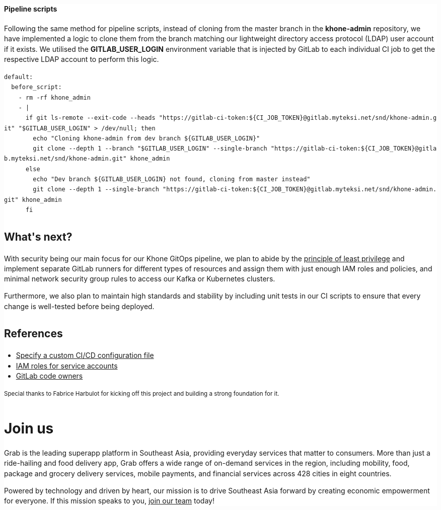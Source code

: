 #### Pipeline scripts

Following the same method for pipeline scripts, instead of cloning from the master branch in the **khone-admin** repository, we have implemented a logic to clone them from the branch matching our lightweight directory access protocol (LDAP) user account if it exists. We utilised the **GITLAB_USER_LOGIN** environment variable that is injected by GitLab to each individual CI job to get the respective LDAP account to perform this logic.

```
default:
  before_script:
    - rm -rf khone_admin
    - |
      if git ls-remote --exit-code --heads "https://gitlab-ci-token:${CI_JOB_TOKEN}@gitlab.myteksi.net/snd/khone-admin.git" "$GITLAB_USER_LOGIN" > /dev/null; then
        echo "Cloning khone-admin from dev branch ${GITLAB_USER_LOGIN}"
        git clone --depth 1 --branch "$GITLAB_USER_LOGIN" --single-branch "https://gitlab-ci-token:${CI_JOB_TOKEN}@gitlab.myteksi.net/snd/khone-admin.git" khone_admin
      else
        echo "Dev branch ${GITLAB_USER_LOGIN} not found, cloning from master instead"
        git clone --depth 1 --single-branch "https://gitlab-ci-token:${CI_JOB_TOKEN}@gitlab.myteksi.net/snd/khone-admin.git" khone_admin
      fi
```

## What's next?

With security being our main focus for our Khone GitOps pipeline, we plan to abide by the [principle of least privilege](https://en.wikipedia.org/wiki/Principle_of_least_privilege) and implement separate GitLab runners for different types of resources and assign them with just enough IAM roles and policies, and minimal network security group rules to access our Kafka or Kubernetes clusters.

Furthermore, we also plan to maintain high standards and stability by including unit tests in our CI scripts to ensure that every change is well-tested before being deployed.

## References

- [Specify a custom CI/CD configuration file](https://docs.gitlab.com/ee/ci/pipelines/settings.html#specify-a-custom-cicd-configuration-file)
- [IAM roles for service accounts](https://docs.aws.amazon.com/eks/latest/userguide/iam-roles-for-service-accounts.html)
- [GitLab code owners](https://docs.gitlab.com/ee/user/project/code_owners.html)

<small class="credits">Special thanks to Fabrice Harbulot for kicking off this project and building a strong foundation for it.</small>

# Join us

Grab is the leading superapp platform in Southeast Asia, providing everyday services that matter to consumers. More than just a ride-hailing and food delivery app, Grab offers a wide range of on-demand services in the region, including mobility, food, package and grocery delivery services, mobile payments, and financial services across 428 cities in eight countries.

Powered by technology and driven by heart, our mission is to drive Southeast Asia forward by creating economic empowerment for everyone. If this mission speaks to you, [join our team](https://grab.careers/) today!
